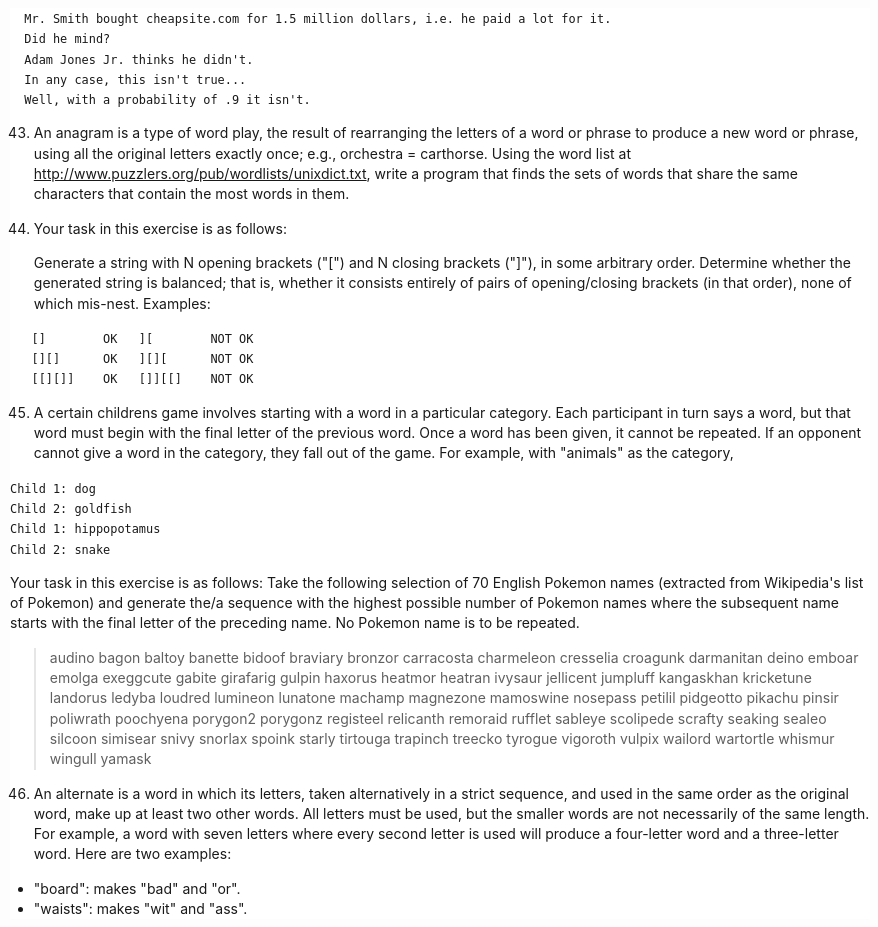       Mr. Smith bought cheapsite.com for 1.5 million dollars, i.e. he paid a lot for it.  
      Did he mind?  
      Adam Jones Jr. thinks he didn't.  
      In any case, this isn't true...  
      Well, with a probability of .9 it isn't.
      
43. An anagram is a type of word play, the result of rearranging the letters of a word or phrase to produce a new word or phrase, using all the original letters exactly once; e.g., orchestra = carthorse. Using the word list at http://www.puzzlers.org/pub/wordlists/unixdict.txt, write a program that finds the sets of words that share the same characters that contain the most words in them.

44. Your task in this exercise is as follows:

    Generate a string with N opening brackets ("[") and N closing brackets ("]"), in some arbitrary order.
Determine whether the generated string is balanced; that is, whether it consists entirely of pairs of opening/closing brackets (in that order), none of which mis-nest.
Examples:
  ```
     []        OK   ][        NOT OK
     [][]      OK   ][][      NOT OK
     [[][]]    OK   []][[]    NOT OK
  ```

45. A certain childrens game involves starting with a word in a particular category. Each participant in turn says a word, but that word must begin with the final letter of the previous word. Once a word has been given, it cannot be repeated. If an opponent cannot give a word in the category, they fall out of the game. For example, with "animals" as the category,
  ```
  Child 1: dog 
  Child 2: goldfish
  Child 1: hippopotamus
  Child 2: snake
  ```
  Your task in this exercise is as follows: Take the following selection of 70 English Pokemon names (extracted from Wikipedia's list of Pokemon) and generate the/a sequence with the highest possible number of Pokemon names where the subsequent name starts with the final letter of the preceding name. No Pokemon name is to be repeated.
  
  >audino bagon baltoy banette bidoof braviary bronzor carracosta charmeleon
  >cresselia croagunk darmanitan deino emboar emolga exeggcute gabite
  >girafarig gulpin haxorus heatmor heatran ivysaur jellicent jumpluff kangaskhan
  >kricketune landorus ledyba loudred lumineon lunatone machamp magnezone mamoswine
  >nosepass petilil pidgeotto pikachu pinsir poliwrath poochyena porygon2
  >porygonz registeel relicanth remoraid rufflet sableye scolipede scrafty seaking
  >sealeo silcoon simisear snivy snorlax spoink starly tirtouga trapinch treecko
  >tyrogue vigoroth vulpix wailord wartortle whismur wingull yamask

46. An alternate is a word in which its letters, taken alternatively in a strict sequence, and used in the same order as the original word, make up at least two other words. All letters must be used, but the smaller words are not necessarily of the same length. For example, a word with seven letters where every second letter is used will produce a four-letter word and a three-letter word. Here are two examples:

  - "board": makes "bad" and "or".
  - "waists": makes "wit" and "ass".  
  